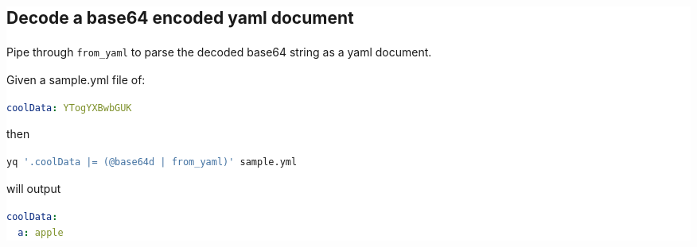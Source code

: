 ## Decode a base64 encoded yaml document
Pipe through `from_yaml` to parse the decoded base64 string as a yaml document.

Given a sample.yml file of:
```yaml
coolData: YTogYXBwbGUK
```
then
```bash
yq '.coolData |= (@base64d | from_yaml)' sample.yml
```
will output
```yaml
coolData:
  a: apple
```

